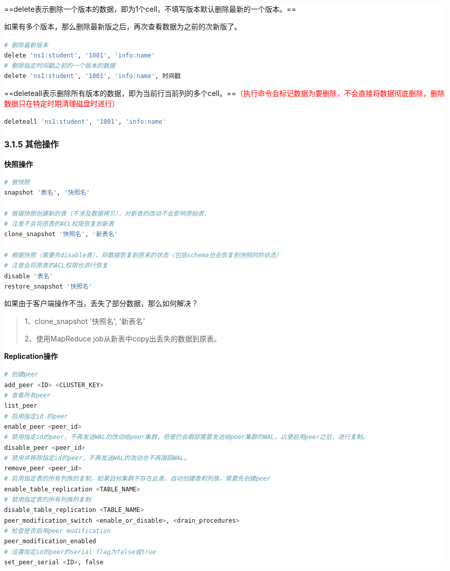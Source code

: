 ==delete表示删除一个版本的数据，即为1个cell，不填写版本默认删除最新的一个版本。==

如果有多个版本，那么删除最新版之后，再次查看数据为之前的次新版了。

```bash
# 删除最新版本
delete 'ns1:student', '1001', 'info:name'
# 删除指定时间戳之前的一个版本的数据
delete 'ns1:student', '1001', 'info:name', 时间戳
```

==deleteall表示删除所有版本的数据，即为当前行当前列的多个cell。==<font color="red">（执行命令会标记数据为要删除，不会直接将数据彻底删除，删除数据只在特定时期清理磁盘时进行）</font>

```bash
deleteall 'ns1:student', '1001', 'info:name'
```

### 3.1.5 其他操作

**快照操作**

```bash
# 做快照
snapshot '表名', '快照名'

# 根据快照创建新的表（不涉及数据拷贝），对新表的改动不会影响原始表，
# 注意不会将原表的ACL权限恢复到新表
clone_snapshot '快照名', '新表名'

# 根据快照（需要先disable表），将数据恢复到原来的状态（包括schema也会恢复到快照时的状态）
# 注意会将原表的ACL权限也进行恢复
disable '表名'
restore_snapshot '快照名'
```

如果由于客户端操作不当，丢失了部分数据，那么如何解决？

> 1、clone_snapshot '快照名', '新表名'
>
> 2、使用MapReduce job从新表中copy出丢失的数据到原表。

**Replication操作**

```bash
# 创建peer
add_peer <ID> <CLUSTER_KEY>
# 查看所有peer
list_peer
# 启用指定id 的peer
enable_peer <peer_id>
# 禁用指定id的peer，不再发送WAL的改动给peer集群，但是仍会跟踪需要发送给peer集群的WAL，以便启用peer之后，进行复制。
disable_peer <peer_id>
# 禁用并移除指定id的peer，不再发送WAL的改动也不再跟踪WAL。
remove_peer <peer_id>
# 启用指定表的所有列族的复制，如果目标集群不存在此表，自动创建表和列族，需要先创建peer
enable_table_replication <TABLE_NAME>
# 禁用指定表的所有列族的复制
disable_table_replication <TABLE_NAME>
peer_modification_switch <enable_or_disable>, <drain_procedures>
# 检查是否启用peer modification
peer_modification_enabled
# 设置指定id的peer的serial flag为false或true
set_peer_serial <ID>, false
```
